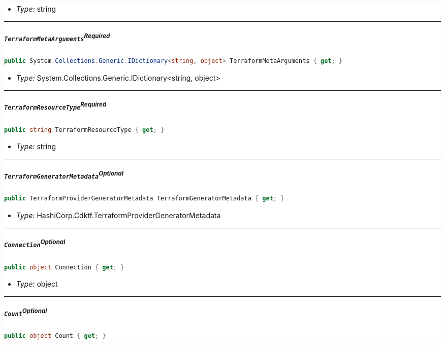 - *Type:* string

---

##### `TerraformMetaArguments`<sup>Required</sup> <a name="TerraformMetaArguments" id="@cdktf/provider-databricks.sqlQuery.SqlQuery.property.terraformMetaArguments"></a>

```csharp
public System.Collections.Generic.IDictionary<string, object> TerraformMetaArguments { get; }
```

- *Type:* System.Collections.Generic.IDictionary<string, object>

---

##### `TerraformResourceType`<sup>Required</sup> <a name="TerraformResourceType" id="@cdktf/provider-databricks.sqlQuery.SqlQuery.property.terraformResourceType"></a>

```csharp
public string TerraformResourceType { get; }
```

- *Type:* string

---

##### `TerraformGeneratorMetadata`<sup>Optional</sup> <a name="TerraformGeneratorMetadata" id="@cdktf/provider-databricks.sqlQuery.SqlQuery.property.terraformGeneratorMetadata"></a>

```csharp
public TerraformProviderGeneratorMetadata TerraformGeneratorMetadata { get; }
```

- *Type:* HashiCorp.Cdktf.TerraformProviderGeneratorMetadata

---

##### `Connection`<sup>Optional</sup> <a name="Connection" id="@cdktf/provider-databricks.sqlQuery.SqlQuery.property.connection"></a>

```csharp
public object Connection { get; }
```

- *Type:* object

---

##### `Count`<sup>Optional</sup> <a name="Count" id="@cdktf/provider-databricks.sqlQuery.SqlQuery.property.count"></a>

```csharp
public object Count { get; }
```
